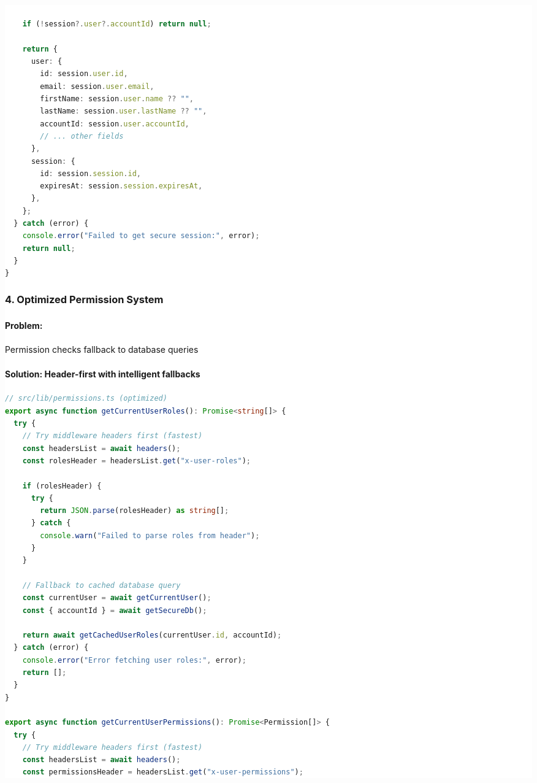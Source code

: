 ```typescript

    if (!session?.user?.accountId) return null;

    return {
      user: {
        id: session.user.id,
        email: session.user.email,
        firstName: session.user.name ?? "",
        lastName: session.user.lastName ?? "",
        accountId: session.user.accountId,
        // ... other fields
      },
      session: {
        id: session.session.id,
        expiresAt: session.session.expiresAt,
      },
    };
  } catch (error) {
    console.error("Failed to get secure session:", error);
    return null;
  }
}
```

### 4. Optimized Permission System

#### Problem: 
Permission checks fallback to database queries

#### Solution: Header-first with intelligent fallbacks

```typescript
// src/lib/permissions.ts (optimized)
export async function getCurrentUserRoles(): Promise<string[]> {
  try {
    // Try middleware headers first (fastest)
    const headersList = await headers();
    const rolesHeader = headersList.get("x-user-roles");

    if (rolesHeader) {
      try {
        return JSON.parse(rolesHeader) as string[];
      } catch {
        console.warn("Failed to parse roles from header");
      }
    }

    // Fallback to cached database query
    const currentUser = await getCurrentUser();
    const { accountId } = await getSecureDb();
    
    return await getCachedUserRoles(currentUser.id, accountId);
  } catch (error) {
    console.error("Error fetching user roles:", error);
    return [];
  }
}

export async function getCurrentUserPermissions(): Promise<Permission[]> {
  try {
    // Try middleware headers first (fastest)
    const headersList = await headers();
    const permissionsHeader = headersList.get("x-user-permissions");
```